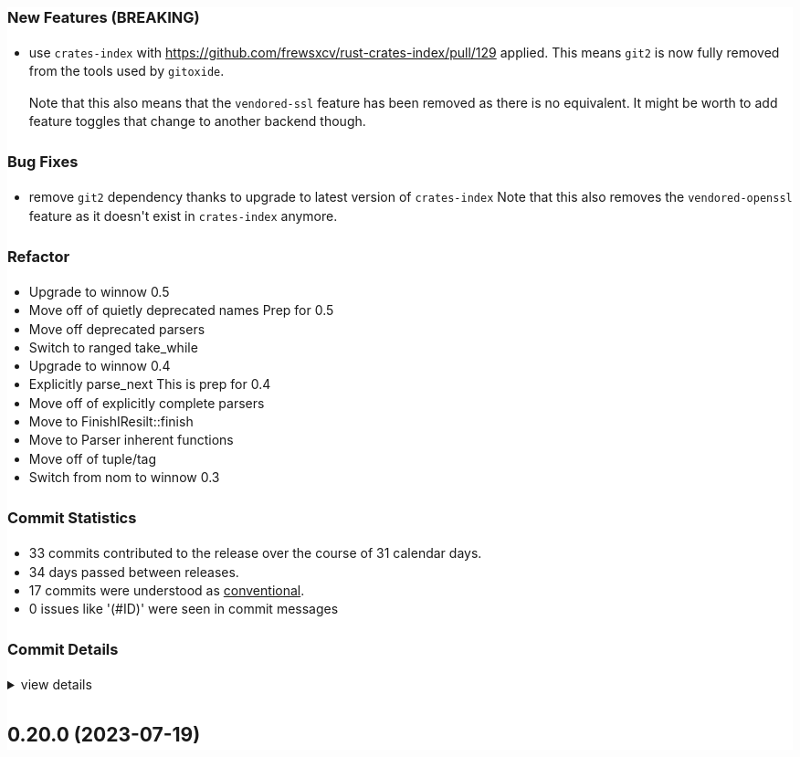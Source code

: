 ### New Features (BREAKING)

 - <csr-id-0183d55c92dfeaff82f16d13e52fa23427d75e19/> use `crates-index` with https://github.com/frewsxcv/rust-crates-index/pull/129 applied.
   This means `git2` is now fully removed from the tools used by `gitoxide`.
   
   Note that this also means that the `vendored-ssl` feature has been removed as there is no equivalent.
   It might be worth to add feature toggles that change to another backend though.

### Bug Fixes

 - <csr-id-186ab8af0023b419e2df6aa86a102adf10c931b6/> remove `git2` dependency thanks to upgrade to latest version of `crates-index`
   Note that this also removes the `vendored-openssl` feature as it doesn't exist in `crates-index`
   anymore.

### Refactor

 - <csr-id-c829ffcf262464b9d963f3415f44fcb3c53d7a47/> Upgrade to winnow 0.5
 - <csr-id-462b3f878b63a5d483094a8a827f740cb59a96f8/> Move off of quietly deprecated names
   Prep for 0.5
 - <csr-id-7b960c061fda7d371245c52fa94f6957689bbb6a/> Move off deprecated parsers
 - <csr-id-00ad37542abf250ffda04d92cdfbb2db945e58a9/> Switch to ranged take_while
 - <csr-id-7638bb5f5a3e81f7cf62913ad5bd1aac7cff6cbe/> Upgrade to winnow 0.4
 - <csr-id-9658f32181c1c3b3b836eadca5274d38f3dd57c4/> Explicitly parse_next
   This is prep for 0.4
 - <csr-id-3ccdb43562a35f2556a0ade9fb1beb8d5e33a2eb/> Move off of explicitly complete parsers
 - <csr-id-64801454750b21f0e72b7b571d1318256b11f4a3/> Move to FinishIResilt::finish
 - <csr-id-f2ad685e56caf4612378649b8c68c99ac3225ccc/> Move to Parser inherent functions
 - <csr-id-80cbe46e6710d51a5aa0369bc397ae211eb70dbb/> Move off of tuple/tag
 - <csr-id-bd44a1a34f1f68eb35b043bbf9f3f9bb616e5705/> Switch from nom to winnow 0.3

### Commit Statistics

<csr-read-only-do-not-edit/>

 - 33 commits contributed to the release over the course of 31 calendar days.
 - 34 days passed between releases.
 - 17 commits were understood as [conventional](https://www.conventionalcommits.org).
 - 0 issues like '(#ID)' were seen in commit messages

### Commit Details

<csr-read-only-do-not-edit/>

<details><summary>view details</summary></details>

## 0.20.0 (2023-07-19)

<csr-id-bcad5c22049d56a25ef69d6c7a3344e78f9a1d4d/>
<csr-id-dbc6cbb4363c2532f81b0bd6e351c4577bb9e9a3/>
<csr-id-03c57aeb4586059a5065c56ff56044f24880af90/>
<csr-id-feb40e0f068c299ff3a5204caad0c3834bf0b9c9/>
<csr-id-79e37f5a53802f4f2499d426856d0ea0d316599d/>
<csr-id-96fd2c1b2db3ba7959a97d212f64ac0ed7184132/>
<csr-id-d99db2e632b25a8b020491c3e1d40bf2efd3472a/>
<csr-id-4163ad78c72df3a993bea6084fc05c6a2a44b9c2/>
<csr-id-4452ea424cf11a56e48ceb0e2764d31f7e2c242e/>
<csr-id-45f23a30c715e3da15deeb5c4b808c99e3b80033/>
<csr-id-ee8a2b5fa6dc2e586767d60d141f1abade64fe8f/>
<csr-id-f2d2bfad7c65c6d8a961bbbb0970f27de5a5c33e/>
<csr-id-17173c85ac4806e1ecdbd06bacc70b37d5647779/>
<csr-id-33a2d9f1ebbfb078649dad5ce07fae0aa1e857b4/>
<csr-id-8ab83d5a84f341c34cc059e27e45019390ec25d5/>
